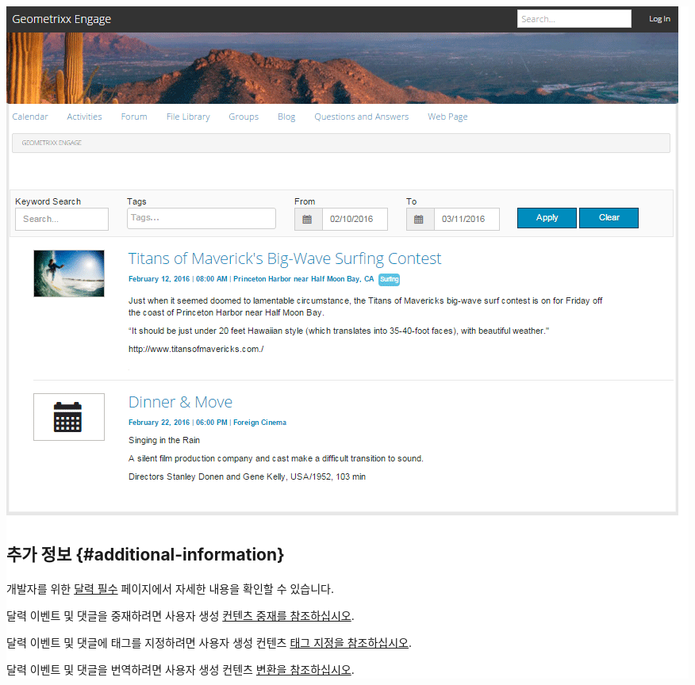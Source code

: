 ![chlimage_1-118](assets/chlimage_1-118.png)

## 추가 정보 {#additional-information}

개발자를 위한 [달력 필수](/help/communities/calendar-basics-for-developers.md) 페이지에서 자세한 내용을 확인할 수 있습니다.

달력 이벤트 및 댓글을 중재하려면 사용자 생성 [컨텐츠 중재를 참조하십시오](/help/communities/moderate-ugc.md).

달력 이벤트 및 댓글에 태그를 지정하려면 사용자 생성 컨텐츠 [태그 지정을 참조하십시오](/help/communities/tag-ugc.md).

달력 이벤트 및 댓글을 번역하려면 사용자 생성 컨텐츠 [변환을 참조하십시오](/help/communities/translate-ugc.md).
